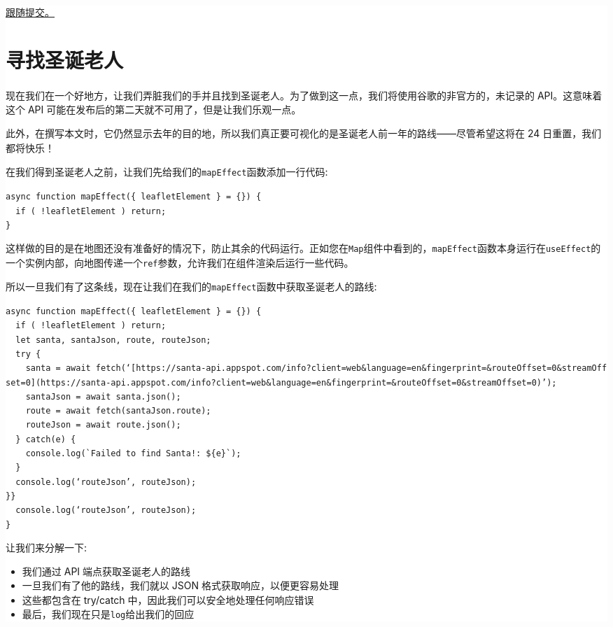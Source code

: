[跟随提交。](https://github.com/colbyfayock/my-santa-tracker/commit/58106bad98ff7491f56d580d01f70f1400120fce)

# 寻找圣诞老人

现在我们在一个好地方，让我们弄脏我们的手并且找到圣诞老人。为了做到这一点，我们将使用谷歌的非官方的，未记录的 API。这意味着这个 API 可能在发布后的第二天就不可用了，但是让我们乐观一点。

此外，在撰写本文时，它仍然显示去年的目的地，所以我们真正要可视化的是圣诞老人前一年的路线——尽管希望这将在 24 日重置，我们都将快乐！

在我们得到圣诞老人之前，让我们先给我们的`mapEffect`函数添加一行代码:

```
async function mapEffect({ leafletElement } = {}) {
  if ( !leafletElement ) return;
}
```

这样做的目的是在地图还没有准备好的情况下，防止其余的代码运行。正如您在`Map`组件中看到的，`mapEffect`函数本身运行在`useEffect`的一个实例内部，向地图传递一个`ref`参数，允许我们在组件渲染后运行一些代码。

所以一旦我们有了这条线，现在让我们在我们的`mapEffect`函数中获取圣诞老人的路线:

```
async function mapEffect({ leafletElement } = {}) {
  if ( !leafletElement ) return;
  let santa, santaJson, route, routeJson;
  try {
    santa = await fetch(‘[https://santa-api.appspot.com/info?client=web&language=en&fingerprint=&routeOffset=0&streamOffset=0](https://santa-api.appspot.com/info?client=web&language=en&fingerprint=&routeOffset=0&streamOffset=0)’);
    santaJson = await santa.json();
    route = await fetch(santaJson.route);
    routeJson = await route.json();
  } catch(e) {
    console.log(`Failed to find Santa!: ${e}`);
  }
  console.log(‘routeJson’, routeJson);
}}
  console.log(‘routeJson’, routeJson);
}
```

让我们来分解一下:

*   我们通过 API 端点获取圣诞老人的路线
*   一旦我们有了他的路线，我们就以 JSON 格式获取响应，以便更容易处理
*   这些都包含在 try/catch 中，因此我们可以安全地处理任何响应错误
*   最后，我们现在只是`log`给出我们的回应
